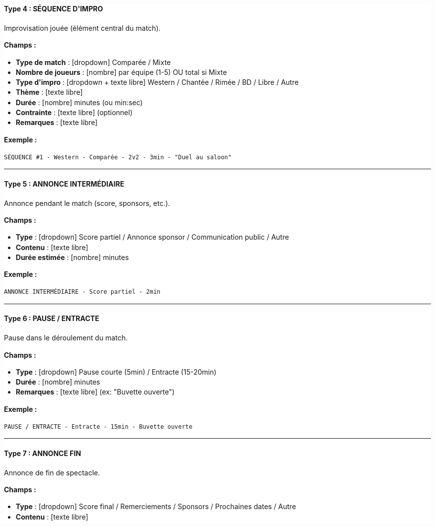 #### **Type 4 : SÉQUENCE D'IMPRO**

Improvisation jouée (élément central du match).

**Champs :**
- **Type de match** : [dropdown] Comparée / Mixte
- **Nombre de joueurs** : [nombre] par équipe (1-5) OU total si Mixte
- **Type d'impro** : [dropdown + texte libre] Western / Chantée / Rimée / BD / Libre / Autre
- **Thème** : [texte libre]
- **Durée** : [nombre] minutes (ou min:sec)
- **Contrainte** : [texte libre] (optionnel)
- **Remarques** : [texte libre]

**Exemple :**
```
SÉQUENCE #1 - Western - Comparée - 2v2 - 3min - "Duel au saloon"
```

---

#### **Type 5 : ANNONCE INTERMÉDIAIRE**

Annonce pendant le match (score, sponsors, etc.).

**Champs :**
- **Type** : [dropdown] Score partiel / Annonce sponsor / Communication public / Autre
- **Contenu** : [texte libre]
- **Durée estimée** : [nombre] minutes

**Exemple :**
```
ANNONCE INTERMÉDIAIRE - Score partiel - 2min
```

---

#### **Type 6 : PAUSE / ENTRACTE**

Pause dans le déroulement du match.

**Champs :**
- **Type** : [dropdown] Pause courte (5min) / Entracte (15-20min)
- **Durée** : [nombre] minutes
- **Remarques** : [texte libre] (ex: "Buvette ouverte")

**Exemple :**
```
PAUSE / ENTRACTE - Entracte - 15min - Buvette ouverte
```

---

#### **Type 7 : ANNONCE FIN**

Annonce de fin de spectacle.

**Champs :**
- **Type** : [dropdown] Score final / Remerciements / Sponsors / Prochaines dates / Autre
- **Contenu** : [texte libre]
